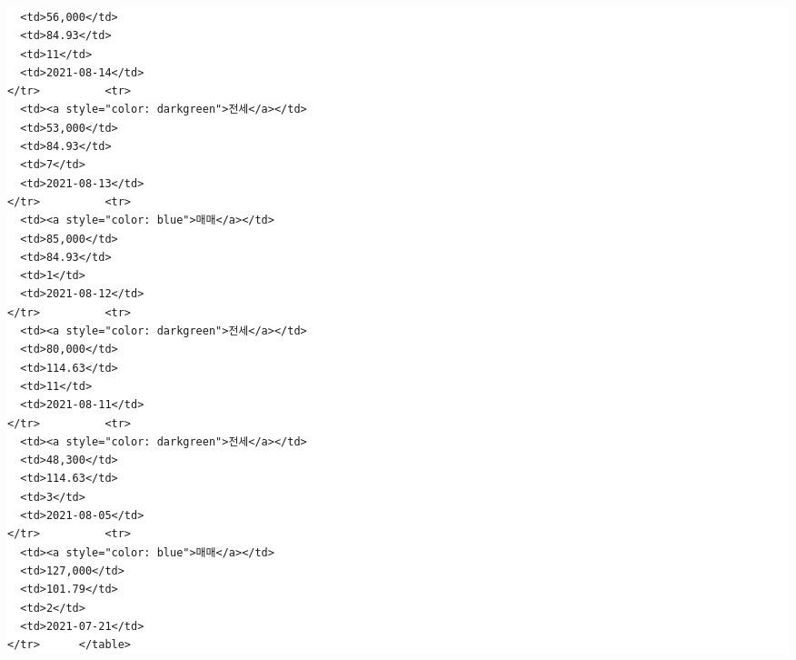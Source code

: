       <td>56,000</td>
      <td>84.93</td>
      <td>11</td>
      <td>2021-08-14</td>
    </tr>          <tr>
      <td><a style="color: darkgreen">전세</a></td>
      <td>53,000</td>
      <td>84.93</td>
      <td>7</td>
      <td>2021-08-13</td>
    </tr>          <tr>
      <td><a style="color: blue">매매</a></td>
      <td>85,000</td>
      <td>84.93</td>
      <td>1</td>
      <td>2021-08-12</td>
    </tr>          <tr>
      <td><a style="color: darkgreen">전세</a></td>
      <td>80,000</td>
      <td>114.63</td>
      <td>11</td>
      <td>2021-08-11</td>
    </tr>          <tr>
      <td><a style="color: darkgreen">전세</a></td>
      <td>48,300</td>
      <td>114.63</td>
      <td>3</td>
      <td>2021-08-05</td>
    </tr>          <tr>
      <td><a style="color: blue">매매</a></td>
      <td>127,000</td>
      <td>101.79</td>
      <td>2</td>
      <td>2021-07-21</td>
    </tr>      </table>
    

